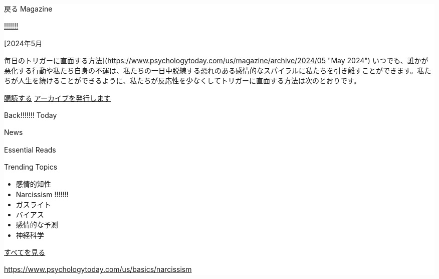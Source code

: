 


戻る
Magazine







[!!!!!!!](https://www.psychologytoday.com/us/magazine/archive/2024/05 "May 2024")


[2024年5月
 

 毎日のトリガーに直面する方法](https://www.psychologytoday.com/us/magazine/archive/2024/05 "May 2024")
いつでも、誰かが悪化する行動や私たち自身の不運は、私たちの一日中脱線する恐れのある感情的なスパイラルに私たちを引き離すことができます。私たちが人生を続けることができるように、私たちが反応性を少なくしてトリガーに直面する方法は次のとおりです。





[購読する](https://subscribe.psychologytoday.com "Subscribe to Psychology Today Magazine")
[アーカイブを発行します](/us/magazine/archive "Psychology Today Issue Archive")






Back!!!!!!!
Today


News



Essential Reads



Trending Topics
* 感情的知性
* Narcissism
!!!!!!!
* ガスライト
* バイアス
* 感情的な予測
* 神経科学


[すべてを見る](/us/basics)












https://www.psychologytoday.com/us/basics/narcissism